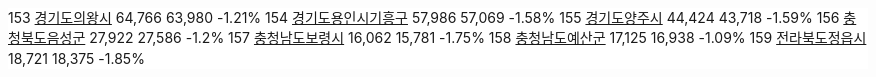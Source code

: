   <tr class="item">
    <td>153</td>
    <td><a href="/apt/경기도의왕시">경기도의왕시</a></td>
    <td>64,766</td>
    <td>63,980</td>
    <td>-1.21%</td>
  </tr>

  <tr class="item">
    <td>154</td>
    <td><a href="/apt/경기도용인시기흥구">경기도용인시기흥구</a></td>
    <td>57,986</td>
    <td>57,069</td>
    <td>-1.58%</td>
  </tr>

  <tr class="item">
    <td>155</td>
    <td><a href="/apt/경기도양주시">경기도양주시</a></td>
    <td>44,424</td>
    <td>43,718</td>
    <td>-1.59%</td>
  </tr>

  <tr class="item">
    <td>156</td>
    <td><a href="/apt/충청북도음성군">충청북도음성군</a></td>
    <td>27,922</td>
    <td>27,586</td>
    <td>-1.2%</td>
  </tr>

  <tr class="item">
    <td>157</td>
    <td><a href="/apt/충청남도보령시">충청남도보령시</a></td>
    <td>16,062</td>
    <td>15,781</td>
    <td>-1.75%</td>
  </tr>

  <tr class="item">
    <td>158</td>
    <td><a href="/apt/충청남도예산군">충청남도예산군</a></td>
    <td>17,125</td>
    <td>16,938</td>
    <td>-1.09%</td>
  </tr>

  <tr class="item">
    <td>159</td>
    <td><a href="/apt/전라북도정읍시">전라북도정읍시</a></td>
    <td>18,721</td>
    <td>18,375</td>
    <td>-1.85%</td>
  </tr>
